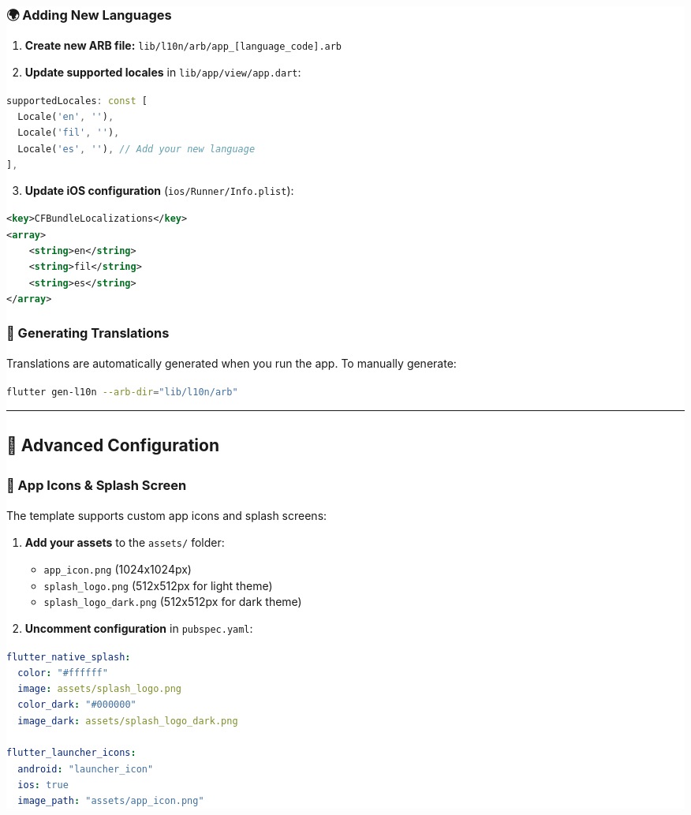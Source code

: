 ### 🌍 Adding New Languages

1. **Create new ARB file:** `lib/l10n/arb/app_[language_code].arb`

2. **Update supported locales** in `lib/app/view/app.dart`:

```dart
supportedLocales: const [
  Locale('en', ''),
  Locale('fil', ''),
  Locale('es', ''), // Add your new language
],
```

3. **Update iOS configuration** (`ios/Runner/Info.plist`):

```xml
<key>CFBundleLocalizations</key>
<array>
    <string>en</string>
    <string>fil</string>
    <string>es</string>
</array>
```

### 🔄 Generating Translations

Translations are automatically generated when you run the app. To manually generate:

```sh
flutter gen-l10n --arb-dir="lib/l10n/arb"
```

---

## 🔧 Advanced Configuration

### 📱 App Icons & Splash Screen

The template supports custom app icons and splash screens:

1. **Add your assets** to the `assets/` folder:
   - `app_icon.png` (1024x1024px)
   - `splash_logo.png` (512x512px for light theme)
   - `splash_logo_dark.png` (512x512px for dark theme)

2. **Uncomment configuration** in `pubspec.yaml`:

```yaml
flutter_native_splash:
  color: "#ffffff"
  image: assets/splash_logo.png
  color_dark: "#000000"
  image_dark: assets/splash_logo_dark.png

flutter_launcher_icons:
  android: "launcher_icon"
  ios: true
  image_path: "assets/app_icon.png"
```


[coverage_badge]: coverage_badge.svg
[license_badge]: https://img.shields.io/badge/license-MIT-blue.svg
[license_link]: https://opensource.org/licenses/MIT